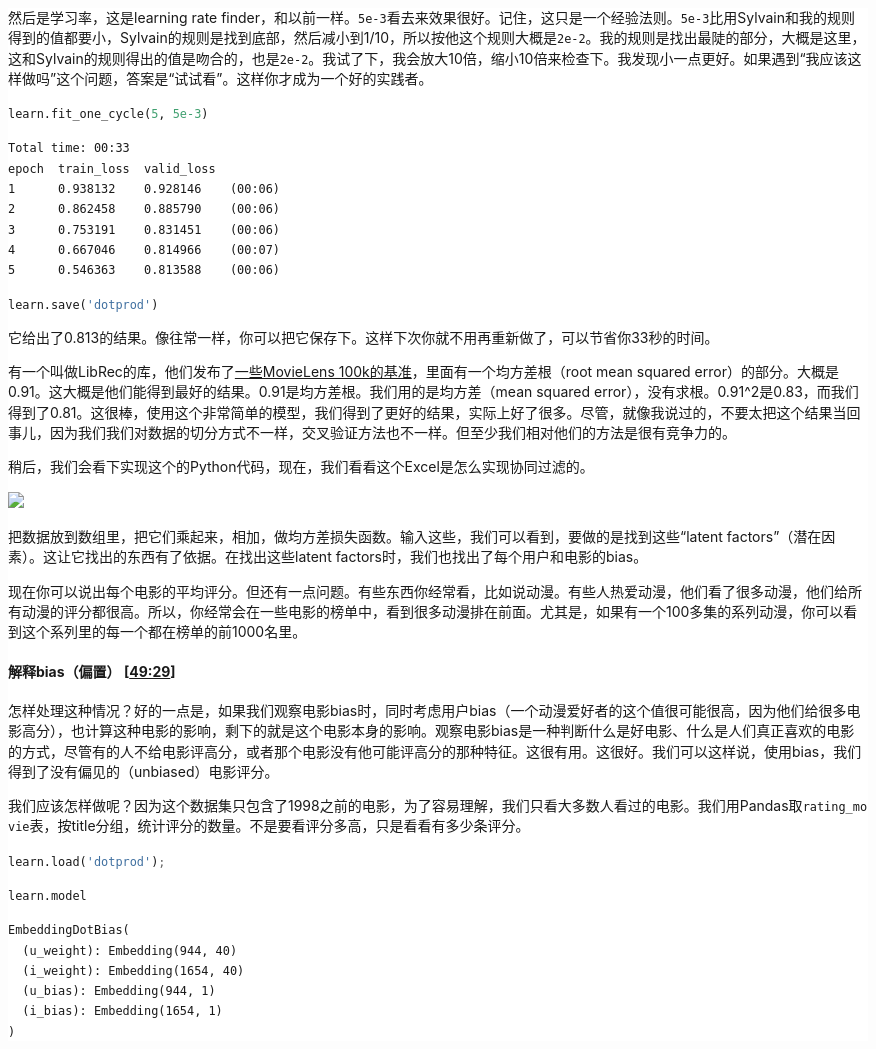 然后是学习率，这是learning rate finder，和以前一样。`5e-3`看去来效果很好。记住，这只是一个经验法则。`5e-3`比用Sylvain和我的规则得到的值都要小，Sylvain的规则是找到底部，然后减小到1/10，所以按他这个规则大概是`2e-2`。我的规则是找出最陡的部分，大概是这里，这和Sylvain的规则得出的值是吻合的，也是`2e-2`。我试了下，我会放大10倍，缩小10倍来检查下。我发现小一点更好。如果遇到“我应该这样做吗”这个问题，答案是“试试看”。这样你才成为一个好的实践者。

```python
learn.fit_one_cycle(5, 5e-3)
```

```
Total time: 00:33
epoch  train_loss  valid_loss
1      0.938132    0.928146    (00:06)
2      0.862458    0.885790    (00:06)
3      0.753191    0.831451    (00:06)
4      0.667046    0.814966    (00:07)
5      0.546363    0.813588    (00:06)
```

```python
learn.save('dotprod')
```

它给出了0.813的结果。像往常一样，你可以把它保存下。这样下次你就不用再重新做了，可以节省你33秒的时间。

有一个叫做LibRec的库，他们发布了[一些MovieLens 100k的基准](https://www.librec.net/release/v1.3/example.html)，里面有一个均方差根（root mean squared error）的部分。大概是0.91。这大概是他们能得到最好的结果。0.91是均方差根。我们用的是均方差（mean squared error），没有求根。0.91^2是0.83，而我们得到了0.81。这很棒，使用这个非常简单的模型，我们得到了更好的结果，实际上好了很多。尽管，就像我说过的，不要太把这个结果当回事儿，因为我们我们对数据的切分方式不一样，交叉验证方法也不一样。但至少我们相对他们的方法是很有竞争力的。

稍后，我们会看下实现这个的Python代码，现在，我们看看这个Excel是怎么实现协同过滤的。

![](/lesson5/15.png)

把数据放到数组里，把它们乘起来，相加，做均方差损失函数。输入这些，我们可以看到，要做的是找到这些“latent factors”（潜在因素）。这让它找出的东西有了依据。在找出这些latent factors时，我们也找出了每个用户和电影的bias。

现在你可以说出每个电影的平均评分。但还有一点问题。有些东西你经常看，比如说动漫。有些人热爱动漫，他们看了很多动漫，他们给所有动漫的评分都很高。所以，你经常会在一些电影的榜单中，看到很多动漫排在前面。尤其是，如果有一个100多集的系列动漫，你可以看到这个系列里的每一个都在榜单的前1000名里。

#### 解释bias（偏置） [[49:29](https://youtu.be/uQtTwhpv7Ew?t=2969)]

怎样处理这种情况？好的一点是，如果我们观察电影bias时，同时考虑用户bias（一个动漫爱好者的这个值很可能很高，因为他们给很多电影高分），也计算这种电影的影响，剩下的就是这个电影本身的影响。观察电影bias是一种判断什么是好电影、什么是人们真正喜欢的电影的方式，尽管有的人不给电影评高分，或者那个电影没有他可能评高分的那种特征。这很有用。这很好。我们可以这样说，使用bias，我们得到了没有偏见的（unbiased）电影评分。

我们应该怎样做呢？因为这个数据集只包含了1998之前的电影，为了容易理解，我们只看大多数人看过的电影。我们用Pandas取`rating_movie`表，按title分组，统计评分的数量。不是要看评分多高，只是看看有多少条评分。

```python
learn.load('dotprod');
```

```python
learn.model
```

```
EmbeddingDotBias(
  (u_weight): Embedding(944, 40)
  (i_weight): Embedding(1654, 40)
  (u_bias): Embedding(944, 1)
  (i_bias): Embedding(1654, 1)
)
```
